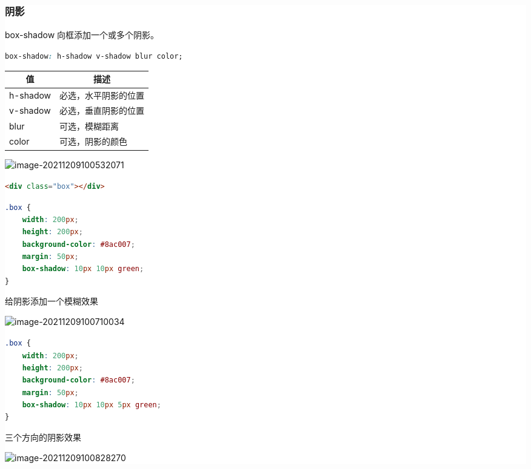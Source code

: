 



### 阴影



box-shadow 向框添加一个或多个阴影。

```css
box-shadow: h-shadow v-shadow blur color;
```

| 值       | 描述                 |
| -------- | -------------------- |
| h-shadow | 必选，水平阴影的位置 |
| v-shadow | 必选，垂直阴影的位置 |
| blur     | 可选，模糊距离       |
| color    | 可选，阴影的颜色     |

![image-20211209100532071](assets/image-20211209100532071.png)

```html
<div class="box"></div>
```

```css
.box {
    width: 200px;
    height: 200px;
    background-color: #8ac007;
    margin: 50px;
    box-shadow: 10px 10px green;
}
```



给阴影添加一个模糊效果

![image-20211209100710034](assets/image-20211209100710034.png)

```css
.box {
    width: 200px;
    height: 200px;
    background-color: #8ac007;
    margin: 50px;
    box-shadow: 10px 10px 5px green;
}
```



三个方向的阴影效果

![image-20211209100828270](assets/image-20211209100828270.png)
